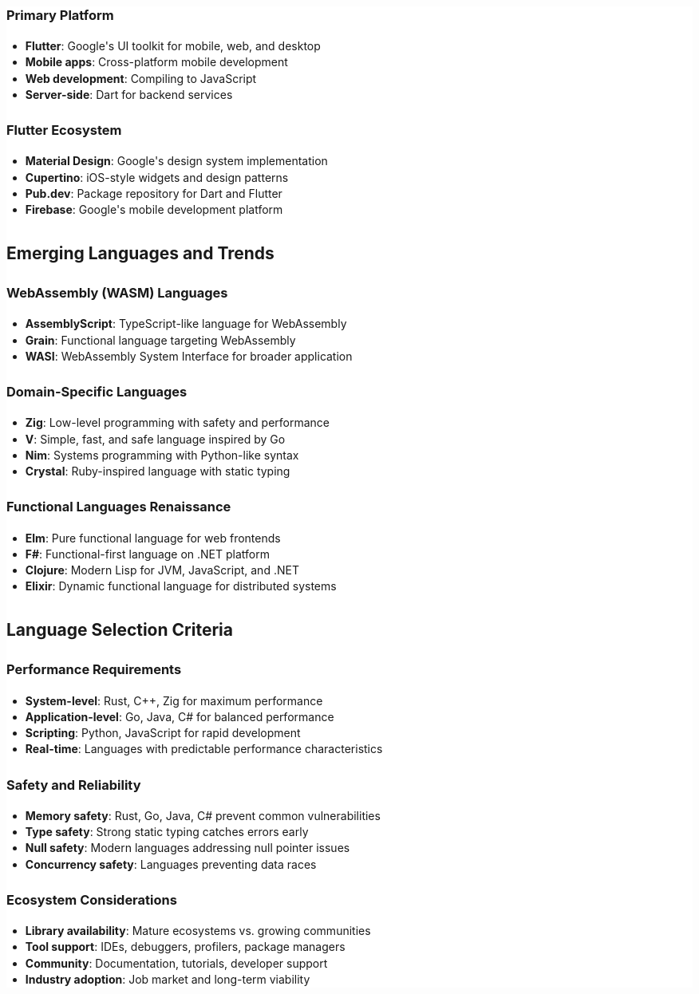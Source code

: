 ### Primary Platform
- **Flutter**: Google's UI toolkit for mobile, web, and desktop
- **Mobile apps**: Cross-platform mobile development
- **Web development**: Compiling to JavaScript
- **Server-side**: Dart for backend services

### Flutter Ecosystem
- **Material Design**: Google's design system implementation
- **Cupertino**: iOS-style widgets and design patterns
- **Pub.dev**: Package repository for Dart and Flutter
- **Firebase**: Google's mobile development platform

## Emerging Languages and Trends

### WebAssembly (WASM) Languages
- **AssemblyScript**: TypeScript-like language for WebAssembly
- **Grain**: Functional language targeting WebAssembly
- **WASI**: WebAssembly System Interface for broader application

### Domain-Specific Languages
- **Zig**: Low-level programming with safety and performance
- **V**: Simple, fast, and safe language inspired by Go
- **Nim**: Systems programming with Python-like syntax
- **Crystal**: Ruby-inspired language with static typing

### Functional Languages Renaissance
- **Elm**: Pure functional language for web frontends
- **F#**: Functional-first language on .NET platform
- **Clojure**: Modern Lisp for JVM, JavaScript, and .NET
- **Elixir**: Dynamic functional language for distributed systems

## Language Selection Criteria

### Performance Requirements
- **System-level**: Rust, C++, Zig for maximum performance
- **Application-level**: Go, Java, C# for balanced performance
- **Scripting**: Python, JavaScript for rapid development
- **Real-time**: Languages with predictable performance characteristics

### Safety and Reliability
- **Memory safety**: Rust, Go, Java, C# prevent common vulnerabilities
- **Type safety**: Strong static typing catches errors early
- **Null safety**: Modern languages addressing null pointer issues
- **Concurrency safety**: Languages preventing data races

### Ecosystem Considerations
- **Library availability**: Mature ecosystems vs. growing communities
- **Tool support**: IDEs, debuggers, profilers, package managers
- **Community**: Documentation, tutorials, developer support
- **Industry adoption**: Job market and long-term viability
